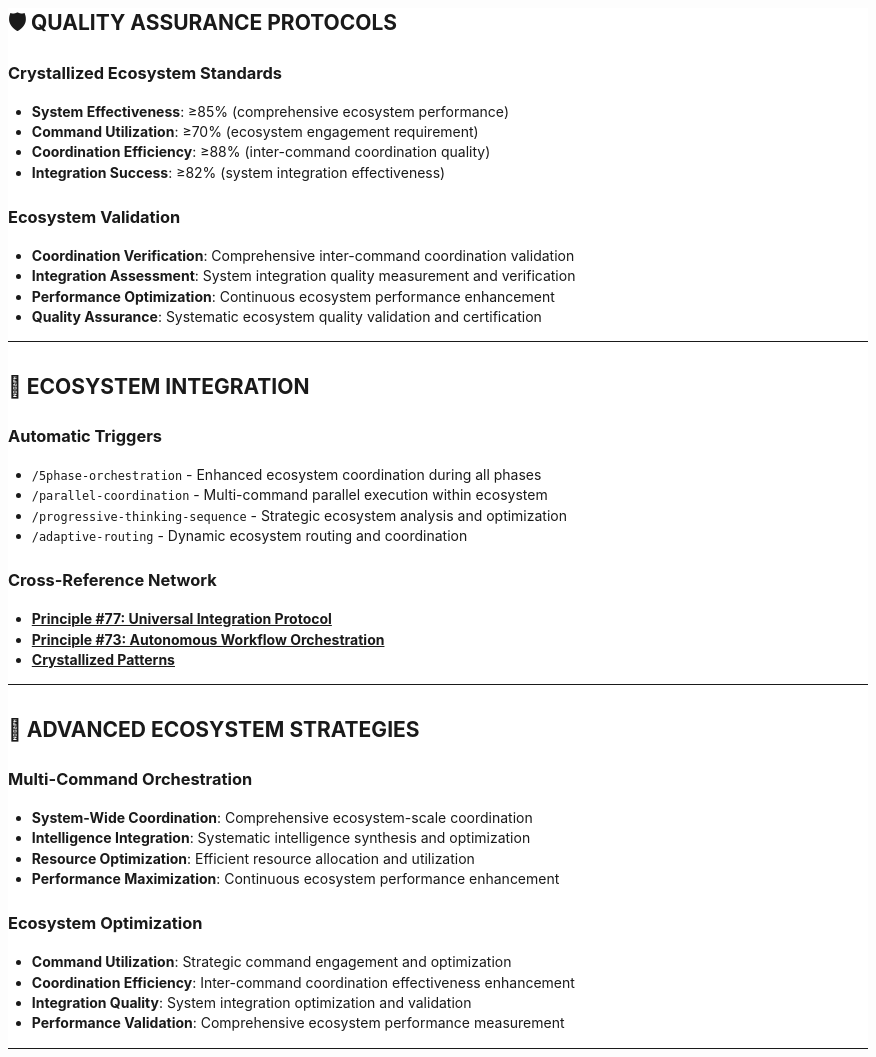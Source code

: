## 🛡️ **QUALITY ASSURANCE PROTOCOLS**

### **Crystallized Ecosystem Standards**
- **System Effectiveness**: ≥85% (comprehensive ecosystem performance)
- **Command Utilization**: ≥70% (ecosystem engagement requirement)
- **Coordination Efficiency**: ≥88% (inter-command coordination quality)
- **Integration Success**: ≥82% (system integration effectiveness)

### **Ecosystem Validation**
- **Coordination Verification**: Comprehensive inter-command coordination validation
- **Integration Assessment**: System integration quality measurement and verification
- **Performance Optimization**: Continuous ecosystem performance enhancement
- **Quality Assurance**: Systematic ecosystem quality validation and certification

---

## 🔗 **ECOSYSTEM INTEGRATION**

### **Automatic Triggers**
- `/5phase-orchestration` - Enhanced ecosystem coordination during all phases
- `/parallel-coordination` - Multi-command parallel execution within ecosystem
- `/progressive-thinking-sequence` - Strategic ecosystem analysis and optimization
- `/adaptive-routing` - Dynamic ecosystem routing and coordination

### **Cross-Reference Network**
- **[Principle #77: Universal Integration Protocol](../knowledge/principles/integration-ecosystem.md#77-universal-integration-protocol)**
- **[Principle #73: Autonomous Workflow Orchestration](../knowledge/principles/advanced-automation.md#73-autonomous-workflow-orchestration)**
- **[Crystallized Patterns](../behavioral/documentation/crystallize.md#breakthrough-patterns-crystallization)**

---

## 🎯 **ADVANCED ECOSYSTEM STRATEGIES**

### **Multi-Command Orchestration**
- **System-Wide Coordination**: Comprehensive ecosystem-scale coordination
- **Intelligence Integration**: Systematic intelligence synthesis and optimization
- **Resource Optimization**: Efficient resource allocation and utilization
- **Performance Maximization**: Continuous ecosystem performance enhancement

### **Ecosystem Optimization**
- **Command Utilization**: Strategic command engagement and optimization
- **Coordination Efficiency**: Inter-command coordination effectiveness enhancement
- **Integration Quality**: System integration optimization and validation
- **Performance Validation**: Comprehensive ecosystem performance measurement

---